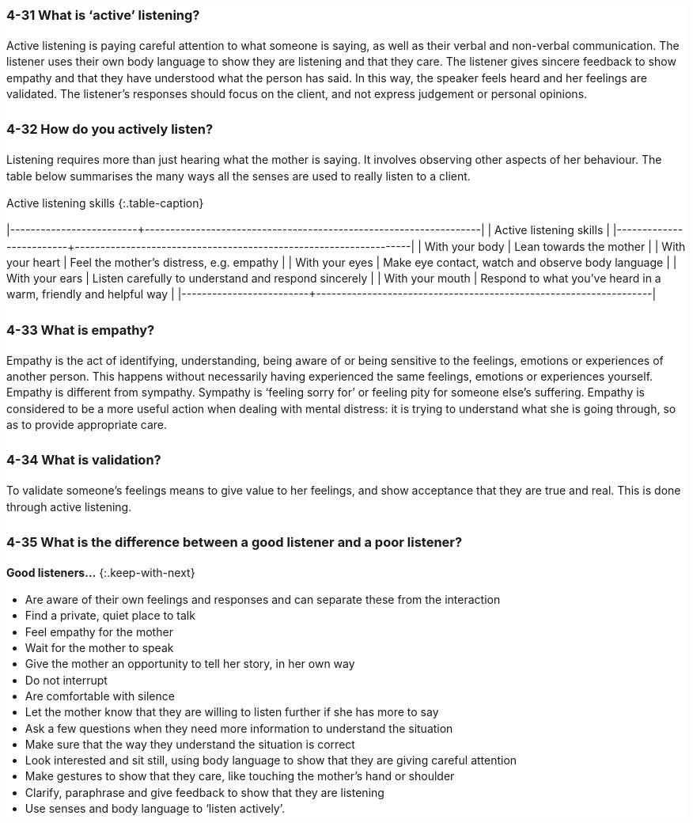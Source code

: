 ### 4-31 What is ‘active’ listening?

Active listening is paying careful attention to what someone is saying, as well as their verbal and non-verbal communication. The listener uses their own body language to show they are listening and that they care.  The listener gives sincere feedback to show empathy and that they have understood what the person has said. In this way, the speaker feels heard and her feelings are validated. The listener’s responses should focus on the client, and not express judgement or personal opinions.

### 4-32 How do you actively listen? 

Listening requires more than just hearing what the mother is saying. It involves observing other aspects of her behaviour. The table below summarises the many ways all the senses are used to really listen to a client. 

Active listening skills
{:.table-caption}

|-------------------------+------------------------------------------------------------------|
| Active listening skills                                                                    |
|-------------------------+------------------------------------------------------------------|
| With your body          | Lean towards the mother                                          |
| With your heart         | Feel the mother’s distress, e.g. empathy                         |
| With your eyes          | Make eye contact, watch and observe body language                |
| With your ears          | Listen carefully to understand and respond sincerely             |
| With your mouth         | Respond to what you’ve heard in a warm, friendly and helpful way |
|-------------------------+------------------------------------------------------------------|

### 4-33 What is empathy?

Empathy is the act of identifying, understanding, being aware of or being sensitive to the feelings, emotions or experiences of another person. This happens without necessarily having experienced the same feelings, emotions or experiences yourself. Empathy is different from sympathy. Sympathy is ‘feeling sorry for’ or feeling pity for someone else’s suffering. Empathy is considered to be a more useful action when dealing with mental distress: it is trying to understand what she is going through, so as to provide appropriate care.

### 4-34 What is validation?

To validate someone’s feelings means to give value to her feelings, and show acceptance that they are true and real.  This is done through active listening. 

### 4-35 What is the difference between a good listener and a poor listener?

**Good listeners…**
{:.keep-with-next}
*	Are aware of their own feelings and responses and can separate these from the interaction
*	Find a private, quiet place to talk
*	Feel empathy for the mother
*	Wait for the mother to speak 
*	Give the mother an opportunity to tell her story, in her own way
*	Do not interrupt
*	Are comfortable with silence
*	Let the mother know that they are willing to listen further if she has more to say
*	Ask a few questions when they need more information to understand the situation
*	Make sure that the way they understand the situation is correct
*	Look interested and sit still, using body language to show that they are giving careful attention
*	Make gestures to show that they care, like touching the mother’s hand or shoulder
*	Clarify, paraphrase and give feedback to show that they are listening
*	Use senses and body language to ‘listen actively’. 
